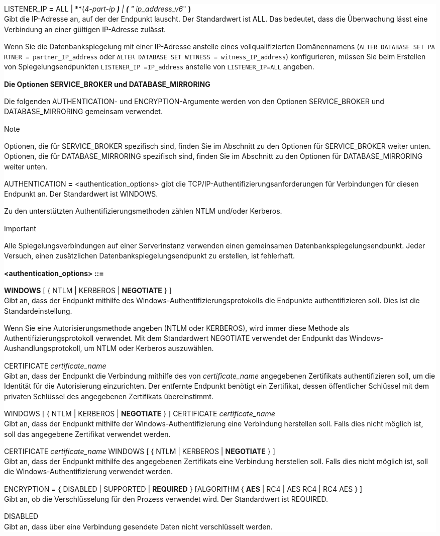  LISTENER_IP **=** ALL | **(***4-part-ip* **)** | **(** "* ip_address_v6*" **)**  
 Gibt die IP-Adresse an, auf der der Endpunkt lauscht. Der Standardwert ist ALL. Das bedeutet, dass die Überwachung lässt eine Verbindung an einer gültigen IP-Adresse zulässt.  
  
 Wenn Sie die Datenbankspiegelung mit einer IP-Adresse anstelle eines vollqualifizierten Domänennamens (`ALTER DATABASE SET PARTNER = partner_IP_address` oder `ALTER DATABASE SET WITNESS = witness_IP_address`) konfigurieren, müssen Sie beim Erstellen von Spiegelungsendpunkten `LISTENER_IP =IP_address` anstelle von `LISTENER_IP=ALL` angeben.  
  
 **Die Optionen SERVICE_BROKER und DATABASE_MIRRORING**  
  
 Die folgenden AUTHENTICATION- und ENCRYPTION-Argumente werden von den Optionen SERVICE_BROKER und DATABASE_MIRRORING gemeinsam verwendet.  
  
> [!NOTE]  
>  Optionen, die für SERVICE_BROKER spezifisch sind, finden Sie im Abschnitt zu den Optionen für SERVICE_BROKER weiter unten. Optionen, die für DATABASE_MIRRORING spezifisch sind, finden Sie im Abschnitt zu den Optionen für DATABASE_MIRRORING weiter unten.  
  
 AUTHENTICATION **=** \<authentication_options> gibt die TCP/IP-Authentifizierungsanforderungen für Verbindungen für diesen Endpunkt an. Der Standardwert ist WINDOWS.  
  
 Zu den unterstützten Authentifizierungsmethoden zählen NTLM und/oder Kerberos.  
  
> [!IMPORTANT]  
>  Alle Spiegelungsverbindungen auf einer Serverinstanz verwenden einen gemeinsamen Datenbankspiegelungsendpunkt. Jeder Versuch, einen zusätzlichen Datenbankspiegelungsendpunkt zu erstellen, ist fehlerhaft.  
  
 **\<authentication_options> ::=**  
  
 **WINDOWS** [ { NTLM | KERBEROS | **NEGOTIATE** } ]  
 Gibt an, dass der Endpunkt mithilfe des Windows-Authentifizierungsprotokolls die Endpunkte authentifizieren soll. Dies ist die Standardeinstellung.  
  
 Wenn Sie eine Autorisierungsmethode angeben (NTLM oder KERBEROS), wird immer diese Methode als Authentifizierungsprotokoll verwendet. Mit dem Standardwert NEGOTIATE verwendet der Endpunkt das Windows-Aushandlungsprotokoll, um NTLM oder Kerberos auszuwählen.  
  
 CERTIFICATE *certificate_name*  
 Gibt an, dass der Endpunkt die Verbindung mithilfe des von *certificate_name* angegebenen Zertifikats authentifizieren soll, um die Identität für die Autorisierung einzurichten. Der entfernte Endpunkt benötigt ein Zertifikat, dessen öffentlicher Schlüssel mit dem privaten Schlüssel des angegebenen Zertifikats übereinstimmt.  
  
 WINDOWS [ { NTLM | KERBEROS | **NEGOTIATE** } ] CERTIFICATE *certificate_name*  
 Gibt an, dass der Endpunkt mithilfe der Windows-Authentifizierung eine Verbindung herstellen soll. Falls dies nicht möglich ist, soll das angegebene Zertifikat verwendet werden.  
  
 CERTIFICATE *certificate_name* WINDOWS [ { NTLM | KERBEROS | **NEGOTIATE** } ]  
 Gibt an, dass der Endpunkt mithilfe des angegebenen Zertifikats eine Verbindung herstellen soll. Falls dies nicht möglich ist, soll die Windows-Authentifizierung verwendet werden.  
  
 ENCRYPTION = { DISABLED | SUPPORTED | **REQUIRED** } [ALGORITHM { **AES** | RC4 | AES RC4 | RC4 AES } ]  
 Gibt an, ob die Verschlüsselung für den Prozess verwendet wird. Der Standardwert ist REQUIRED.  
  
 DISABLED  
 Gibt an, dass über eine Verbindung gesendete Daten nicht verschlüsselt werden.  
  